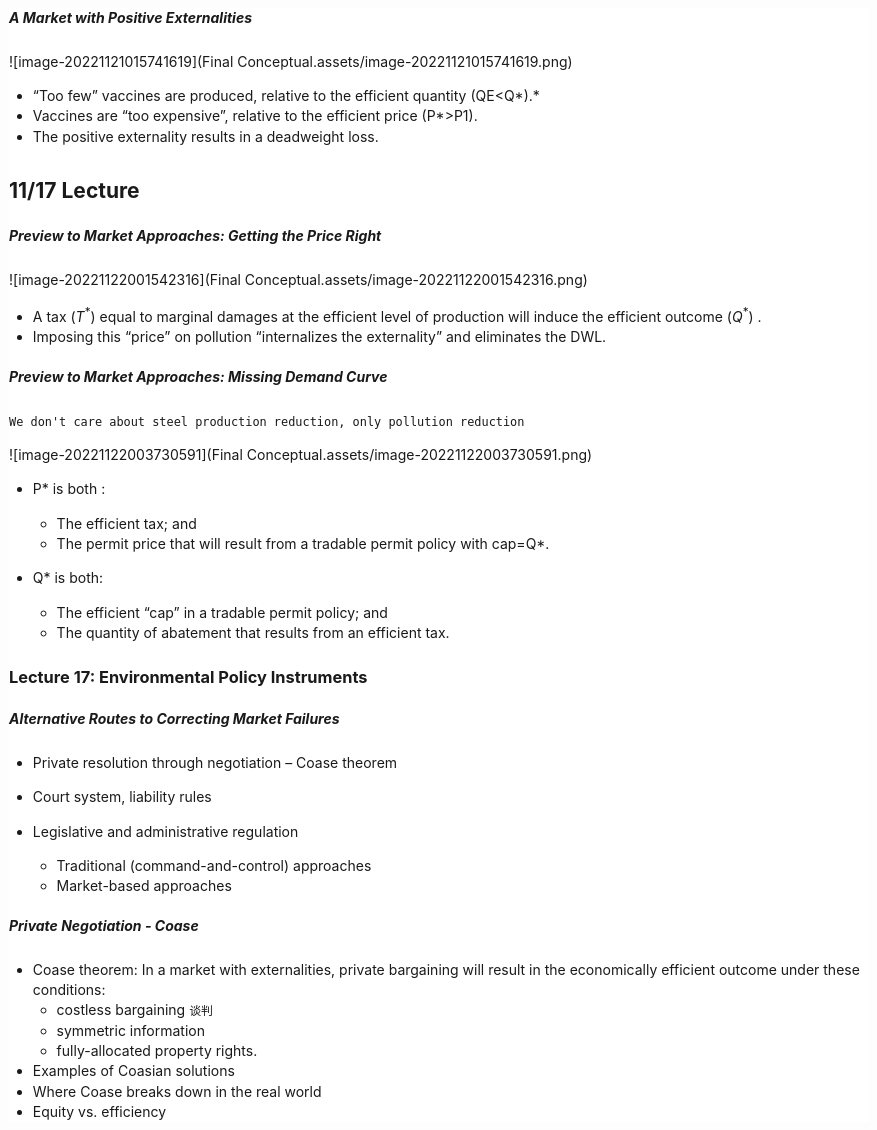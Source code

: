 

##### A Market with Positive Externalities

![image-20221121015741619](Final Conceptual.assets/image-20221121015741619.png)

- “Too few” vaccines are produced, relative to the efficient quantity (QE<Q*).*
- Vaccines are “too expensive”, relative to the efficient price (P*>P1).
- The positive externality results in a deadweight loss.



## 11/17 Lecture 

#####  Preview to Market Approaches: Getting the Price Right

![image-20221122001542316](Final Conceptual.assets/image-20221122001542316.png)

- A tax ($T^*$) equal to marginal damages at the efficient level of production will induce the efficient outcome ($Q^*$) .
- Imposing this “price” on pollution “internalizes the externality” and eliminates the DWL.



##### Preview to Market Approaches: Missing Demand Curve

`We don't care about steel production reduction, only pollution reduction`

![image-20221122003730591](Final Conceptual.assets/image-20221122003730591.png)

- P* is both :
  - The efficient tax; and 
  - The permit price that will result from a tradable permit policy with cap=Q*.

- Q* is both:
  - The efficient “cap” in a tradable permit policy; and
  - The quantity of abatement that results from an efficient tax.



### Lecture 17: Environmental Policy Instruments

##### Alternative Routes to Correcting Market Failures

- Private resolution through negotiation – Coase theorem

- Court system, liability rules

- Legislative and administrative regulation

  - Traditional (command-and-control) approaches
  - Market-based approaches

  

##### Private Negotiation - Coase

- Coase theorem: In a market with externalities, private bargaining will result in the economically efficient outcome under these conditions:
  - costless bargaining `谈判`
  - symmetric information
  - fully-allocated property rights.
- Examples of Coasian solutions
- Where Coase breaks down in the real world
- Equity vs. efficiency

